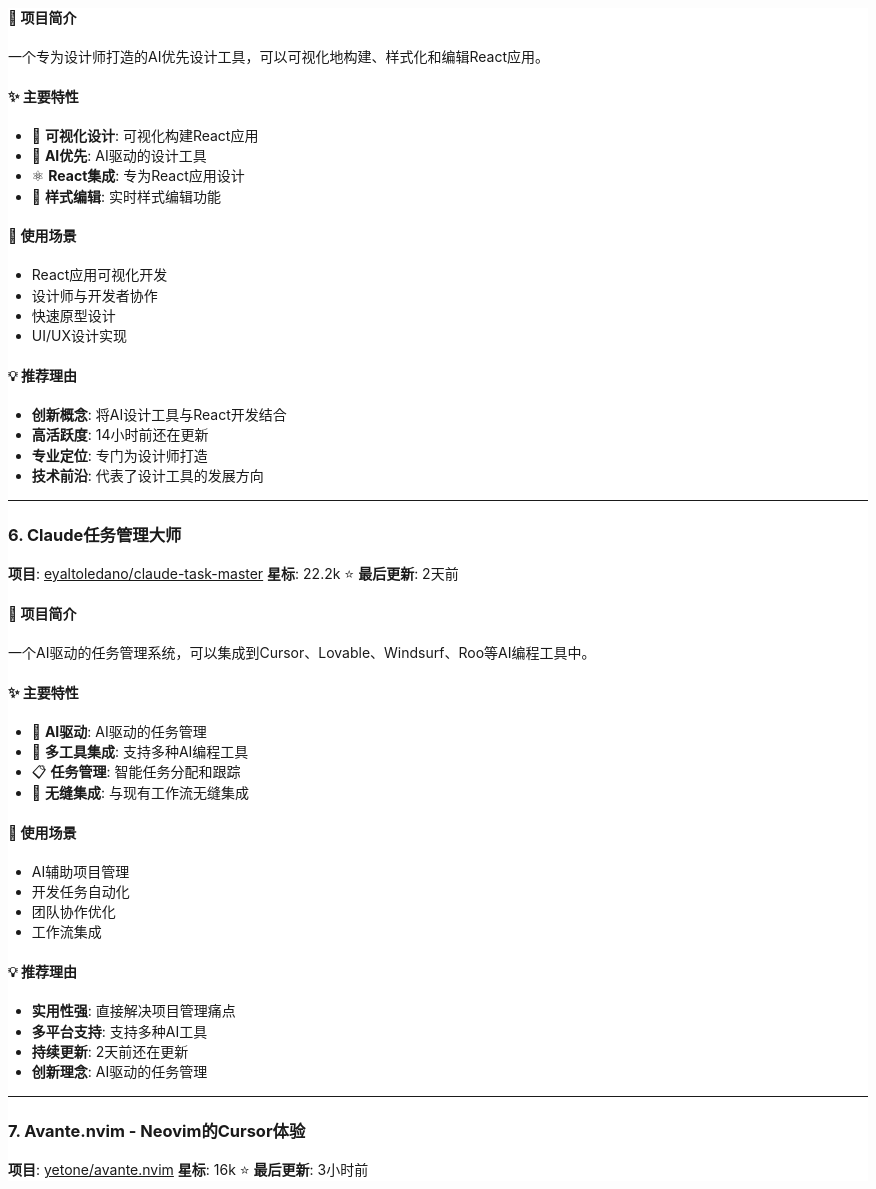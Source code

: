 #### 📖 项目简介
一个专为设计师打造的AI优先设计工具，可以可视化地构建、样式化和编辑React应用。

#### ✨ 主要特性
- 🎨 **可视化设计**: 可视化构建React应用
- 🤖 **AI优先**: AI驱动的设计工具
- ⚛️ **React集成**: 专为React应用设计
- 🔧 **样式编辑**: 实时样式编辑功能

#### 🚀 使用场景
- React应用可视化开发
- 设计师与开发者协作
- 快速原型设计
- UI/UX设计实现

#### 💡 推荐理由
- **创新概念**: 将AI设计工具与React开发结合
- **高活跃度**: 14小时前还在更新
- **专业定位**: 专门为设计师打造
- **技术前沿**: 代表了设计工具的发展方向

---

### 6. Claude任务管理大师
**项目**: [eyaltoledano/claude-task-master](https://github.com/eyaltoledano/claude-task-master)
**星标**: 22.2k ⭐
**最后更新**: 2天前

#### 📖 项目简介
一个AI驱动的任务管理系统，可以集成到Cursor、Lovable、Windsurf、Roo等AI编程工具中。

#### ✨ 主要特性
- 🤖 **AI驱动**: AI驱动的任务管理
- 🔗 **多工具集成**: 支持多种AI编程工具
- 📋 **任务管理**: 智能任务分配和跟踪
- 🚀 **无缝集成**: 与现有工作流无缝集成

#### 🚀 使用场景
- AI辅助项目管理
- 开发任务自动化
- 团队协作优化
- 工作流集成

#### 💡 推荐理由
- **实用性强**: 直接解决项目管理痛点
- **多平台支持**: 支持多种AI工具
- **持续更新**: 2天前还在更新
- **创新理念**: AI驱动的任务管理

---

### 7. Avante.nvim - Neovim的Cursor体验
**项目**: [yetone/avante.nvim](https://github.com/yetone/avante.nvim)
**星标**: 16k ⭐
**最后更新**: 3小时前
